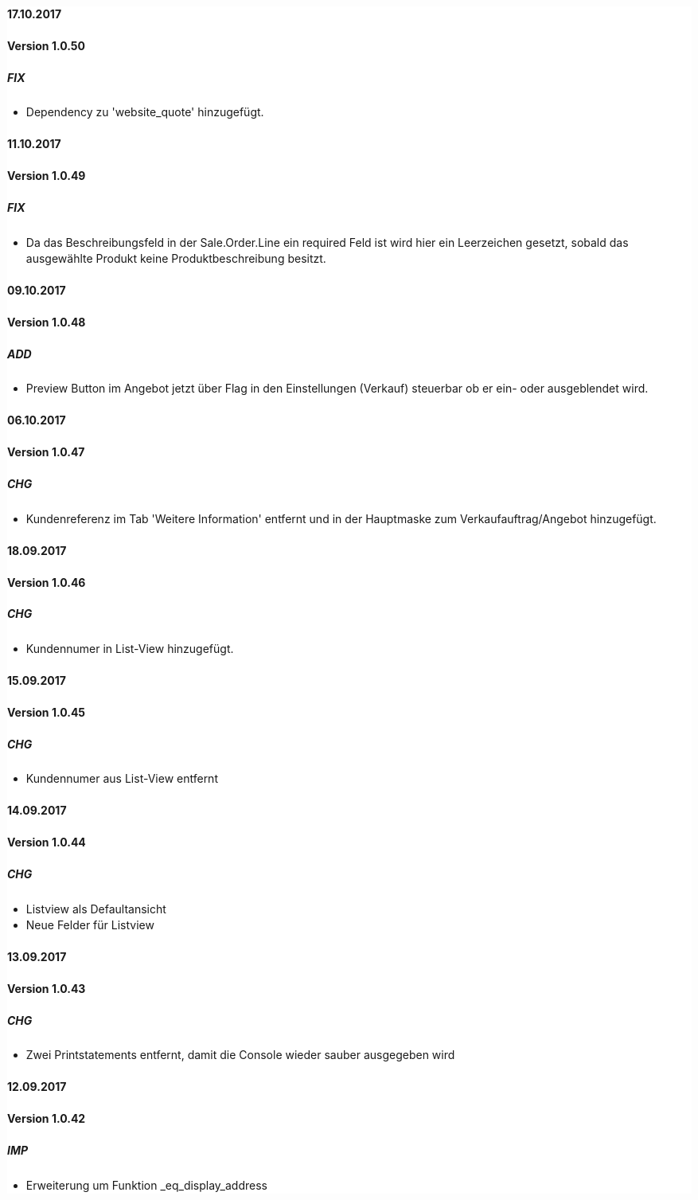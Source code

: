 #### 17.10.2017
#### Version 1.0.50
##### FIX
- Dependency zu 'website_quote' hinzugefügt.

#### 11.10.2017
#### Version 1.0.49
##### FIX
- Da das Beschreibungsfeld in der Sale.Order.Line ein required Feld ist wird hier ein Leerzeichen gesetzt, sobald das ausgewählte Produkt keine Produktbeschreibung besitzt.

#### 09.10.2017
#### Version 1.0.48
##### ADD
- Preview Button im Angebot jetzt über Flag in den Einstellungen (Verkauf) steuerbar ob er ein- oder ausgeblendet wird.

#### 06.10.2017
#### Version 1.0.47
##### CHG
- Kundenreferenz im Tab 'Weitere Information' entfernt und in der Hauptmaske zum Verkaufauftrag/Angebot hinzugefügt.

#### 18.09.2017
#### Version 1.0.46
##### CHG
- Kundennumer in List-View hinzugefügt.

#### 15.09.2017
#### Version 1.0.45
##### CHG
- Kundennumer aus List-View entfernt

#### 14.09.2017
#### Version 1.0.44
##### CHG
- Listview als Defaultansicht
- Neue Felder für Listview

#### 13.09.2017
#### Version 1.0.43
##### CHG
- Zwei Printstatements entfernt, damit die Console wieder sauber ausgegeben wird

#### 12.09.2017
#### Version 1.0.42
##### IMP
- Erweiterung um Funktion _eq_display_address
